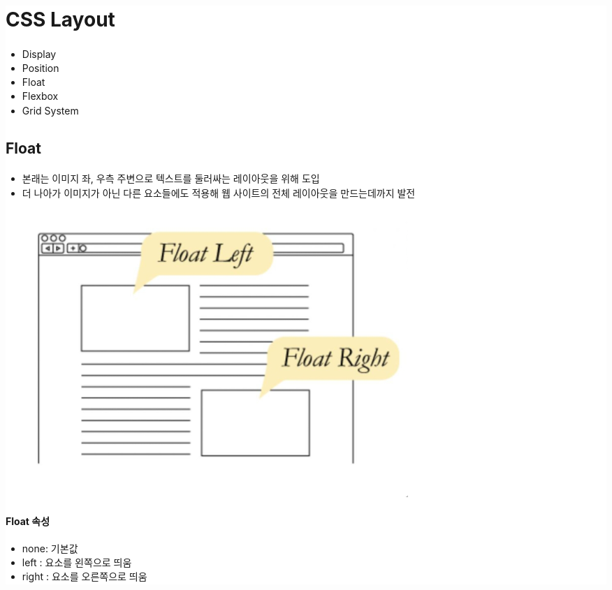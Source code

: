 # CSS Layout

- Display
- Position
- Float
- Flexbox
- Grid System

## Float

- 본래는 이미지 좌, 우측 주변으로 텍스트를 둘러싸는 레이아웃을 위해 도입
- 더 나아가 이미지가 아닌 다른 요소들에도 적용해 웹 사이트의 전체 레이아웃을 만드는데까지 발전

![image-20210811214200019](CSS_Layout.assets/image-20210811214200019.png)

#### Float 속성

- none: 기본값
- left : 요소를 왼쪽으로 띄움
- right : 요소를 오른쪽으로 띄움
